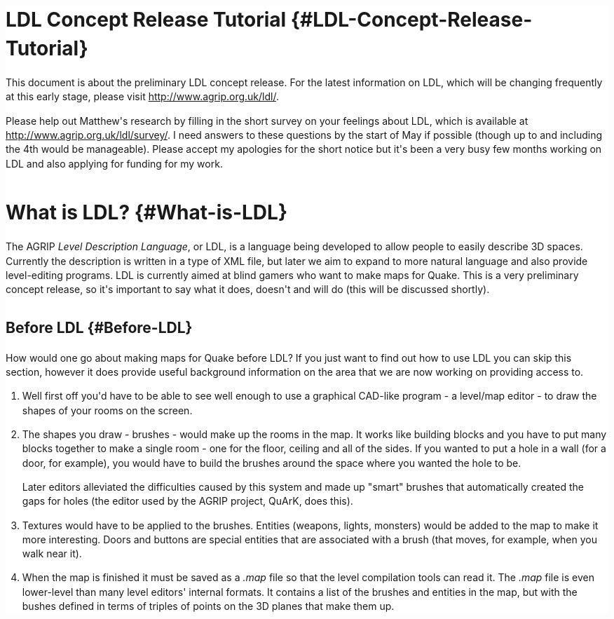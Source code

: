 LDL Concept Release Tutorial {#LDL-Concept-Release-Tutorial}
============================

This document is about the preliminary LDL concept release. For the
latest information on LDL, which will be changing frequently at this
early stage, please visit <http://www.agrip.org.uk/ldl/>.

Please help out Matthew\'s research by filling in the short survey on
your feelings about LDL, which is available at
<http://www.agrip.org.uk/ldl/survey/>. I need answers to these questions
by the start of May if possible (though up to and including the 4th
would be manageable). Please accept my apologies for the short notice
but it\'s been a very busy few months working on LDL and also applying
for funding for my work.

What is LDL? {#What-is-LDL}
============

The AGRIP *Level Description Language*, or LDL, is a language being
developed to allow people to easily describe 3D spaces. Currently the
description is written in a type of XML file, but later we aim to expand
to more natural language and also provide level-editing programs. LDL is
currently aimed at blind gamers who want to make maps for Quake. This is
a very preliminary concept release, so it\'s important to say what it
does, doesn\'t and will do (this will be discussed shortly).

Before LDL {#Before-LDL}
----------

How would one go about making maps for Quake before LDL? If you just
want to find out how to use LDL you can skip this section, however it
does provide useful background information on the area that we are now
working on providing access to.

1.  Well first off you\'d have to be able to see well enough to use a
    graphical CAD-like program - a level/map editor - to draw the shapes
    of your rooms on the screen.

2.  The shapes you draw - brushes - would make up the rooms in the map.
    It works like building blocks and you have to put many blocks
    together to make a single room - one for the floor, ceiling and all
    of the sides. If you wanted to put a hole in a wall (for a door, for
    example), you would have to build the brushes around the space where
    you wanted the hole to be.

    Later editors alleviated the difficulties caused by this system and
    made up \"smart\" brushes that automatically created the gaps for
    holes (the editor used by the AGRIP project, QuArK, does this).

3.  Textures would have to be applied to the brushes. Entities (weapons,
    lights, monsters) would be added to the map to make it more
    interesting. Doors and buttons are special entities that are
    associated with a brush (that moves, for example, when you walk near
    it).

4.  When the map is finished it must be saved as a *.map* file so that
    the level compilation tools can read it. The *.map* file is even
    lower-level than many level editors\' internal formats. It contains
    a list of the brushes and entities in the map, but with the bushes
    defined in terms of triples of points on the 3D planes that make
    them up.
